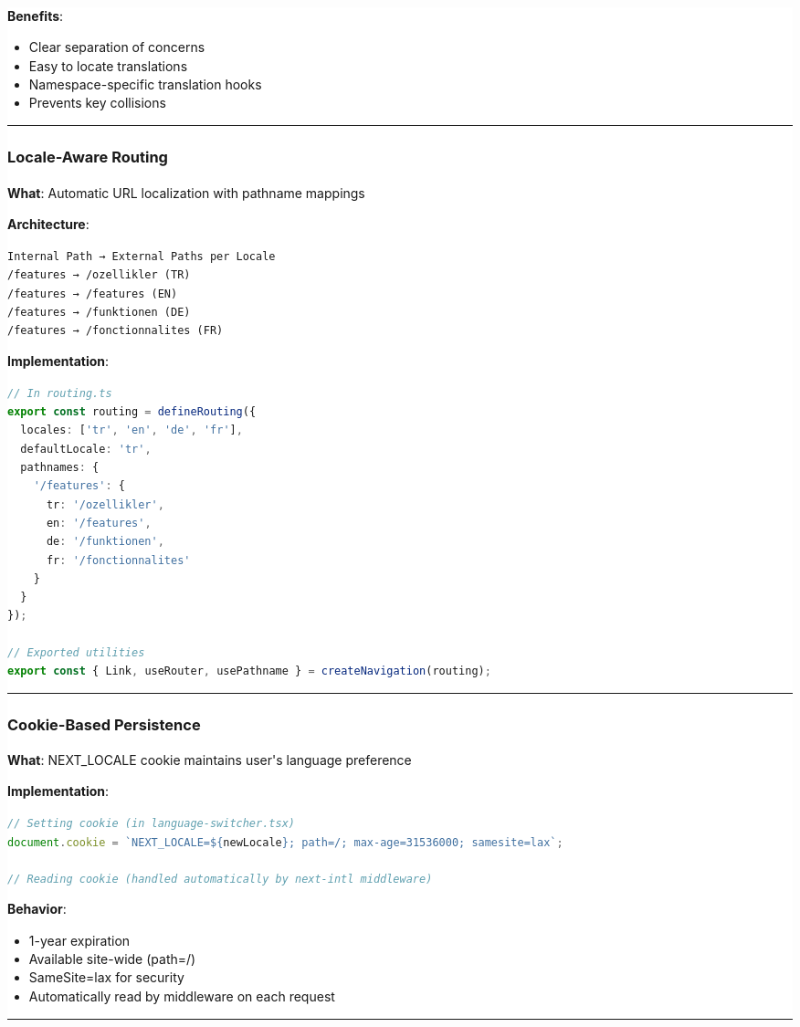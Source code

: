 **Benefits**:
- Clear separation of concerns
- Easy to locate translations
- Namespace-specific translation hooks
- Prevents key collisions

---

### Locale-Aware Routing
**What**: Automatic URL localization with pathname mappings

**Architecture**:
```
Internal Path → External Paths per Locale
/features → /ozellikler (TR)
/features → /features (EN)
/features → /funktionen (DE)
/features → /fonctionnalites (FR)
```

**Implementation**:
```typescript
// In routing.ts
export const routing = defineRouting({
  locales: ['tr', 'en', 'de', 'fr'],
  defaultLocale: 'tr',
  pathnames: {
    '/features': {
      tr: '/ozellikler',
      en: '/features',
      de: '/funktionen',
      fr: '/fonctionnalites'
    }
  }
});

// Exported utilities
export const { Link, useRouter, usePathname } = createNavigation(routing);
```

---

### Cookie-Based Persistence
**What**: NEXT_LOCALE cookie maintains user's language preference

**Implementation**:
```typescript
// Setting cookie (in language-switcher.tsx)
document.cookie = `NEXT_LOCALE=${newLocale}; path=/; max-age=31536000; samesite=lax`;

// Reading cookie (handled automatically by next-intl middleware)
```

**Behavior**:
- 1-year expiration
- Available site-wide (path=/)
- SameSite=lax for security
- Automatically read by middleware on each request

---